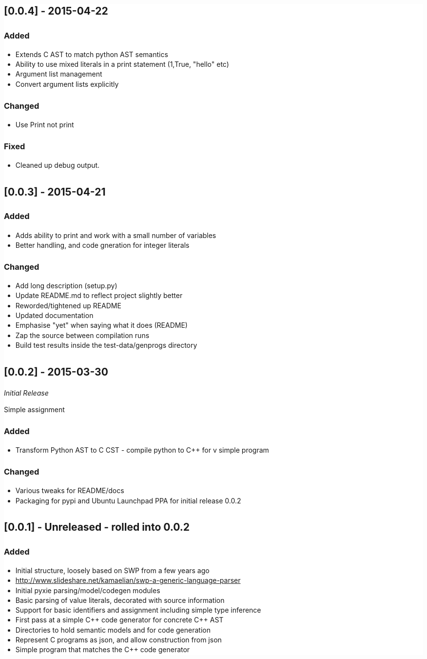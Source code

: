 ## [0.0.4] - 2015-04-22
### Added
- Extends C AST to match python AST semantics
- Ability to use mixed literals in a print statement (1,True, "hello" etc)
- Argument list management
- Convert argument lists explicitly

### Changed
- Use Print not print

### Fixed
- Cleaned up debug output.

## [0.0.3] - 2015-04-21
### Added
- Adds ability to print and work with a small number of variables
- Better handling, and code gneration for integer literals

### Changed
- Add long description (setup.py)
- Update README.md to reflect project slightly better
- Reworded/tightened up README
- Updated documentation
- Emphasise "yet" when saying what it does (README)
- Zap the source between compilation runs
- Build test results inside the test-data/genprogs directory


## [0.0.2] - 2015-03-30

*Initial Release*

Simple assignment

### Added
- Transform Python AST to C CST - compile python to C++ for v simple program

### Changed
- Various tweaks for README/docs
- Packaging for pypi and Ubuntu Launchpad PPA for initial release 0.0.2

## [0.0.1] - Unreleased - rolled into 0.0.2
### Added

- Initial structure, loosely based on SWP from a few years ago
 - http://www.slideshare.net/kamaelian/swp-a-generic-language-parser
- Initial pyxie parsing/model/codegen modules
- Basic parsing of value literals, decorated with source information
- Support for basic identifiers and assignment including simple type inference
- First pass at a simple C++ code generator for concrete C++ AST
- Directories to hold semantic models and for code generation
- Represent C programs as json, and allow construction from json
- Simple program that matches the C++ code generator
